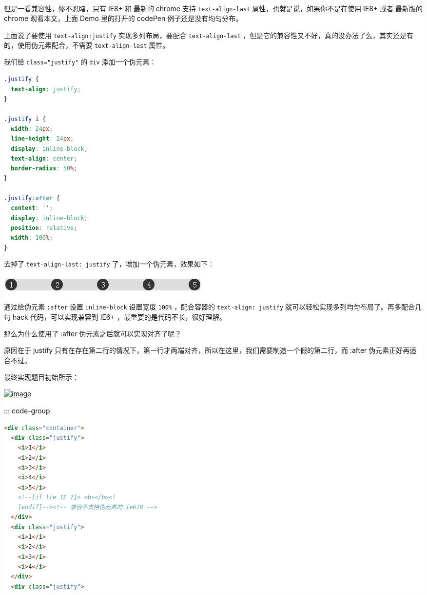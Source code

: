 但是一看兼容性，惨不忍睹，只有 IE8+ 和 最新的 chrome 支持 `text-align-last` 属性，也就是说，如果你不是在使用 IE8+ 或者 最新版的 chrome 观看本文，上面 Demo 里的打开的 codePen 例子还是没有均匀分布。

上面说了要使用 `text-align:justify` 实现多列布局，要配合 `text-align-last` ，但是它的兼容性又不好，真的没办法了么，其实还是有的，使用伪元素配合，不需要 `text-align-last` 属性。

我们给 `class="justify"` 的 `div` 添加一个伪元素：

```css
.justify {
  text-align: justify;
}

.justify i {
  width: 24px;
  line-height: 24px;
  display: inline-block;
  text-align: center;
  border-radius: 50%;
}

.justify:after {
  content: '';
  display: inline-block;
  position: relative;
  width: 100%;
}
```

去掉了 `text-align-last: justify` 了，增加一个伪元素，效果如下：

![image](./img/97250202-708a0880-1840-11eb-81c3-dbee5803a17d.png)

通过给伪元素 `:after` 设置 `inline-block` 设置宽度 `100%` ，配合容器的 `text-align: justify` 就可以轻松实现多列均匀布局了。再多配合几句 hack 代码，可以实现兼容到 IE6+ ，最重要的是代码不长，很好理解。

那么为什么使用了 :after 伪元素之后就可以实现对齐了呢？

原因在于 justify 只有在存在第二行的情况下，第一行才两端对齐，所以在这里，我们需要制造一个假的第二行，而 :after 伪元素正好再适合不过。

最终实现题目初始所示：

[![image](https://user-images.githubusercontent.com/8554143/87442550-03eb5500-c627-11ea-80f5-ada17a79a6d0.png)](https://user-images.githubusercontent.com/8554143/87442550-03eb5500-c627-11ea-80f5-ada17a79a6d0.png)

<EqualColumnsLayout />
::: code-group

```html [html]
<div class="container">
  <div class="justify">
    <i>1</i>
    <i>2</i>
    <i>3</i>
    <i>4</i>
    <i>5</i>
    <!--[if lte IE 7]> <b></b><!
    [endif]--><!-- 兼容不支持伪元素的 ie678 -->
  </div>
  <div class="justify">
    <i>1</i>
    <i>2</i>
    <i>3</i>
    <i>4</i>
  </div>
  <div class="justify">
```